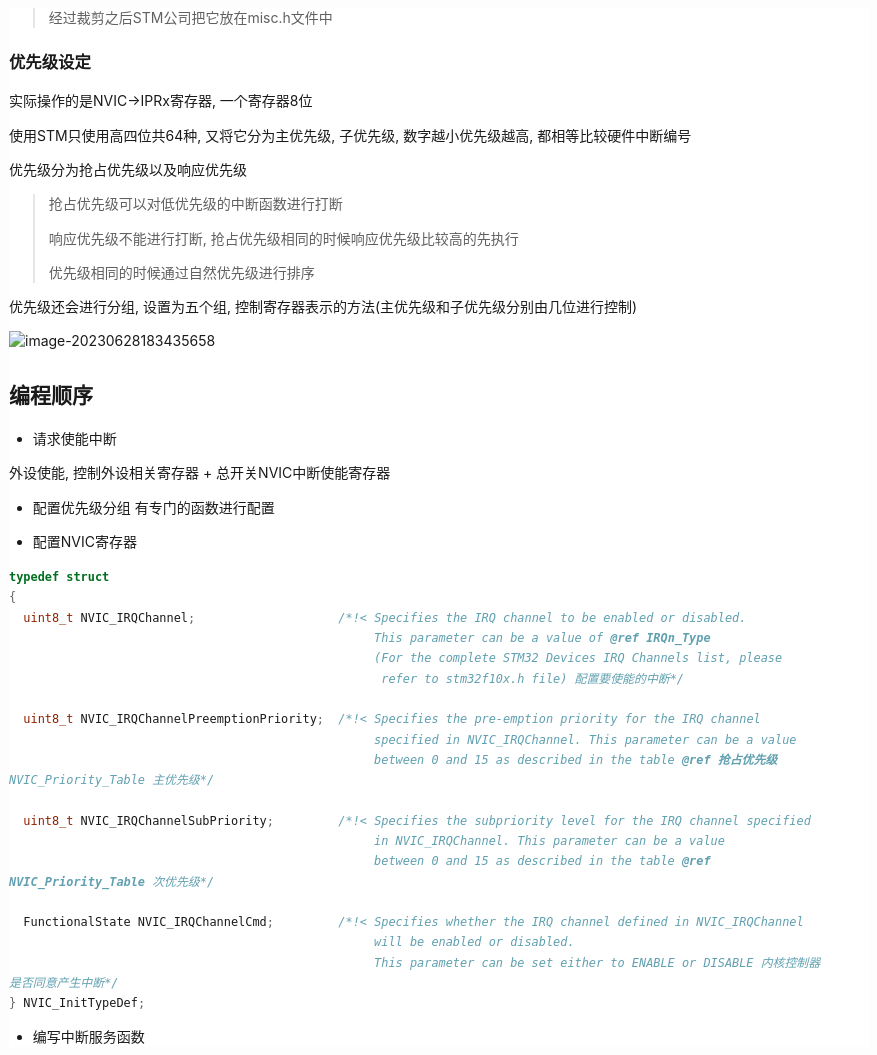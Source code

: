 >   经过裁剪之后STM公司把它放在misc.h文件中

### 优先级设定

实际操作的是NVIC->IPRx寄存器, 一个寄存器8位

使用STM只使用高四位共64种, 又将它分为主优先级, 子优先级, 数字越小优先级越高, 都相等比较硬件中断编号

优先级分为抢占优先级以及响应优先级

> 抢占优先级可以对低优先级的中断函数进行打断
>
> 响应优先级不能进行打断, 抢占优先级相同的时候响应优先级比较高的先执行
>
> 优先级相同的时候通过自然优先级进行排序

优先级还会进行分组, 设置为五个组, 控制寄存器表示的方法(主优先级和子优先级分别由几位进行控制)

![image-20230628183435658](https://picture-01-1316374204.cos.ap-beijing.myqcloud.com/image/202310281052471.png)

## 编程顺序

+   请求使能中断

外设使能, 控制外设相关寄存器 + 总开关NVIC中断使能寄存器

+   配置优先级分组
有专门的函数进行配置

+   配置NVIC寄存器

```c
typedef struct
{
  uint8_t NVIC_IRQChannel;                    /*!< Specifies the IRQ channel to be enabled or disabled.
                                                   This parameter can be a value of @ref IRQn_Type 
                                                   (For the complete STM32 Devices IRQ Channels list, please
                                                    refer to stm32f10x.h file) 配置要使能的中断*/

  uint8_t NVIC_IRQChannelPreemptionPriority;  /*!< Specifies the pre-emption priority for the IRQ channel
                                                   specified in NVIC_IRQChannel. This parameter can be a value
                                                   between 0 and 15 as described in the table @ref 抢占优先级												   NVIC_Priority_Table 主优先级*/

  uint8_t NVIC_IRQChannelSubPriority;         /*!< Specifies the subpriority level for the IRQ channel specified
                                                   in NVIC_IRQChannel. This parameter can be a value
                                                   between 0 and 15 as described in the table @ref 															   NVIC_Priority_Table 次优先级*/

  FunctionalState NVIC_IRQChannelCmd;         /*!< Specifies whether the IRQ channel defined in NVIC_IRQChannel
                                                   will be enabled or disabled. 
                                                   This parameter can be set either to ENABLE or DISABLE 内核控制器												 是否同意产生中断*/   
} NVIC_InitTypeDef;
```
+   编写中断服务函数
